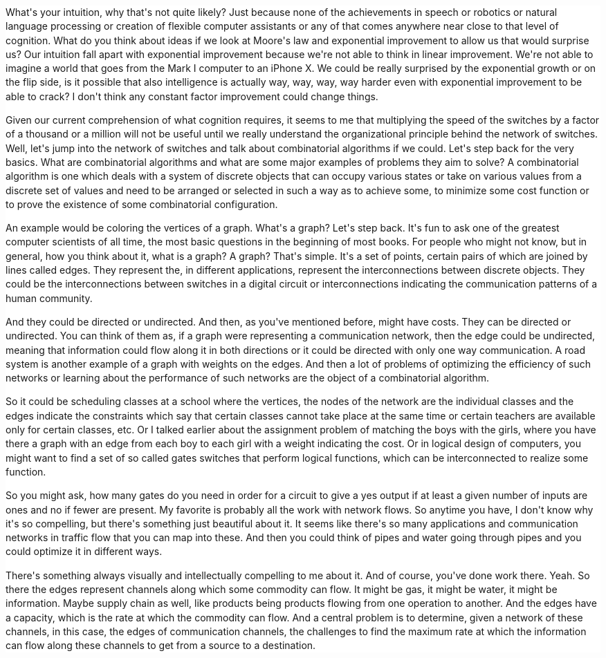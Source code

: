 What's your intuition, why that's not quite likely? Just because none of the achievements in speech or robotics or natural language processing or creation of flexible computer assistants or any of that comes anywhere near close to that level of cognition. What do you think about ideas if we look at Moore's law and exponential improvement to allow us that would surprise us? Our intuition fall apart with exponential improvement because we're not able to think in linear improvement. We're not able to imagine a world that goes from the Mark I computer to an iPhone X. We could be really surprised by the exponential growth or on the flip side, is it possible that also intelligence is actually way, way, way, way harder even with exponential improvement to be able to crack? I don't think any constant factor improvement could change things.

Given our current comprehension of what cognition requires, it seems to me that multiplying the speed of the switches by a factor of a thousand or a million will not be useful until we really understand the organizational principle behind the network of switches. Well, let's jump into the network of switches and talk about combinatorial algorithms if we could. Let's step back for the very basics. What are combinatorial algorithms and what are some major examples of problems they aim to solve? A combinatorial algorithm is one which deals with a system of discrete objects that can occupy various states or take on various values from a discrete set of values and need to be arranged or selected in such a way as to achieve some, to minimize some cost function or to prove the existence of some combinatorial configuration.

An example would be coloring the vertices of a graph. What's a graph? Let's step back. It's fun to ask one of the greatest computer scientists of all time, the most basic questions in the beginning of most books. For people who might not know, but in general, how you think about it, what is a graph? A graph? That's simple. It's a set of points, certain pairs of which are joined by lines called edges. They represent the, in different applications, represent the interconnections between discrete objects. They could be the interconnections between switches in a digital circuit or interconnections indicating the communication patterns of a human community.

And they could be directed or undirected. And then, as you've mentioned before, might have costs. They can be directed or undirected. You can think of them as, if a graph were representing a communication network, then the edge could be undirected, meaning that information could flow along it in both directions or it could be directed with only one way communication. A road system is another example of a graph with weights on the edges. And then a lot of problems of optimizing the efficiency of such networks or learning about the performance of such networks are the object of a combinatorial algorithm.

So it could be scheduling classes at a school where the vertices, the nodes of the network are the individual classes and the edges indicate the constraints which say that certain classes cannot take place at the same time or certain teachers are available only for certain classes, etc. Or I talked earlier about the assignment problem of matching the boys with the girls, where you have there a graph with an edge from each boy to each girl with a weight indicating the cost. Or in logical design of computers, you might want to find a set of so called gates switches that perform logical functions, which can be interconnected to realize some function.

So you might ask, how many gates do you need in order for a circuit to give a yes output if at least a given number of inputs are ones and no if fewer are present. My favorite is probably all the work with network flows. So anytime you have, I don't know why it's so compelling, but there's something just beautiful about it. It seems like there's so many applications and communication networks in traffic flow that you can map into these. And then you could think of pipes and water going through pipes and you could optimize it in different ways.

There's something always visually and intellectually compelling to me about it. And of course, you've done work there. Yeah. So there the edges represent channels along which some commodity can flow. It might be gas, it might be water, it might be information. Maybe supply chain as well, like products being products flowing from one operation to another. And the edges have a capacity, which is the rate at which the commodity can flow. And a central problem is to determine, given a network of these channels, in this case, the edges of communication channels, the challenges to find the maximum rate at which the information can flow along these channels to get from a source to a destination.

